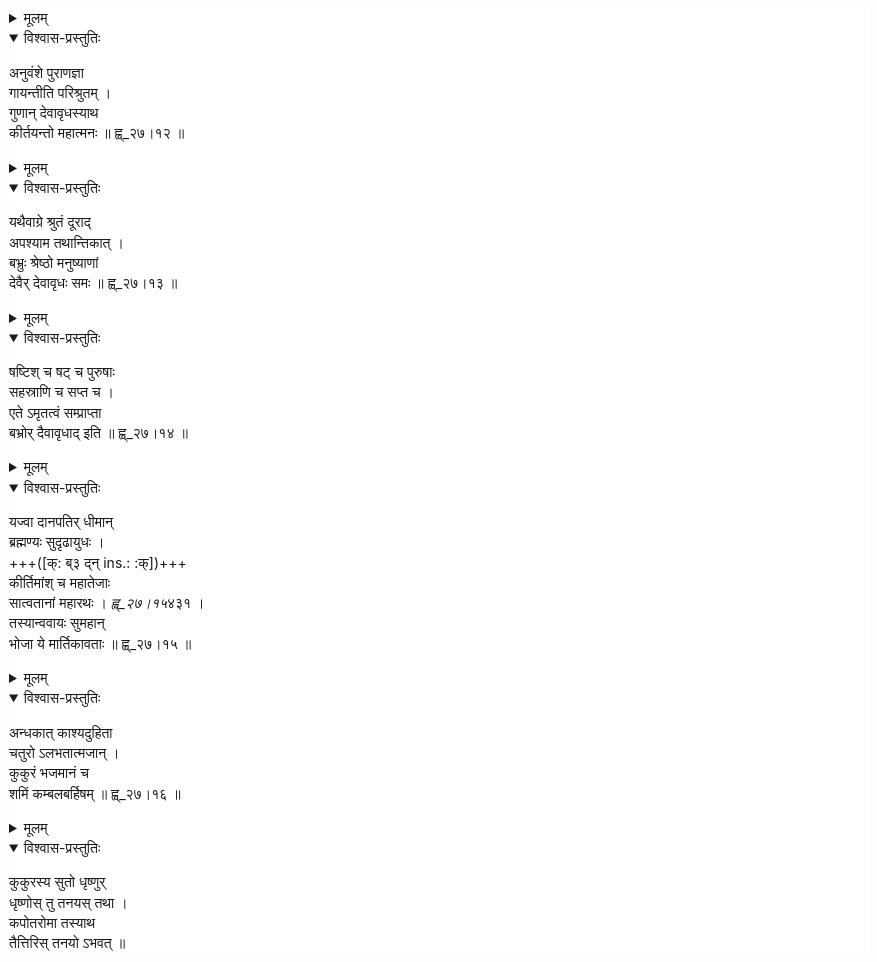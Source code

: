<details><summary>मूलम्</summary></details>

<details open><summary>विश्वास-प्रस्तुतिः</summary>

अनुवंशे पुराणज्ञा  
गायन्तीति परिश्रुतम् ।  
गुणान् देवावृधस्याथ  
कीर्तयन्तो महात्मनः ॥ ह्व्_२७।१२ ॥
</details>

<details><summary>मूलम्</summary></details>

<details open><summary>विश्वास-प्रस्तुतिः</summary>

यथैवाग्रे श्रुतं दूराद्  
अपश्याम तथान्तिकात् ।  
बभ्रुः श्रेष्ठो मनुष्याणां  
देवैर् देवावृधः समः ॥ ह्व्_२७।१३ ॥
</details>

<details><summary>मूलम्</summary></details>

<details open><summary>विश्वास-प्रस्तुतिः</summary>

षष्टिश् च षट् च पुरुषाः  
सहस्राणि च सप्त च ।  
एते ऽमृतत्वं सम्प्राप्ता  
बभ्रोर् दैवावृधाद् इति ॥ ह्व्_२७।१४ ॥
</details>

<details><summary>मूलम्</summary></details>

<details open><summary>विश्वास-प्रस्तुतिः</summary>

यज्वा दानपतिर् धीमान्  
ब्रह्मण्यः सुदृढायुधः ।  
+++([क्: ब्३ द्न् ins.: :क्])+++  
कीर्तिमांश् च महातेजाः  
सात्वतानां महारथः । *ह्व्_२७।१५*४३१ ।  
तस्यान्ववायः सुमहान्  
भोजा ये मार्तिकावताः ॥ ह्व्_२७।१५ ॥
</details>

<details><summary>मूलम्</summary></details>

<details open><summary>विश्वास-प्रस्तुतिः</summary>

अन्धकात् काश्यदुहिता  
चतुरो ऽलभतात्मजान् ।  
कुकुरं भजमानं च  
शमिं कम्बलबर्हिषम् ॥ ह्व्_२७।१६ ॥
</details>

<details><summary>मूलम्</summary></details>

<details open><summary>विश्वास-प्रस्तुतिः</summary>

कुकुरस्य सुतो धृष्णुर्  
धृष्णोस् तु तनयस् तथा ।  
कपोतरोमा तस्याथ  
तैत्तिरिस् तनयो ऽभवत् ॥
</details>
